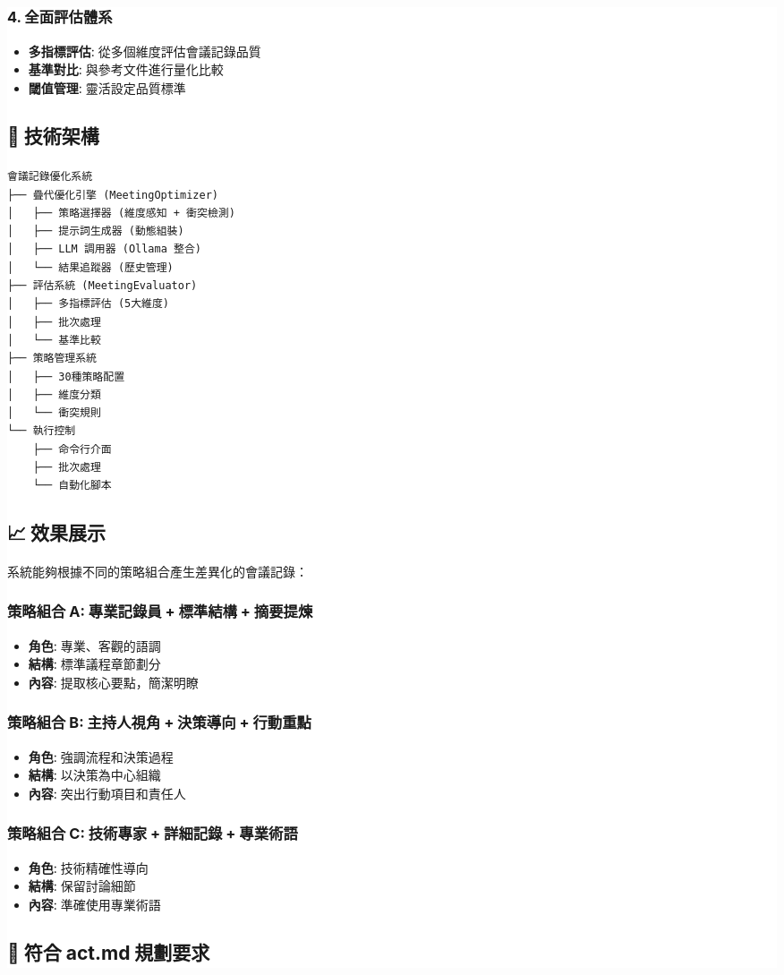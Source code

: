 ### 4. 全面評估體系
- **多指標評估**: 從多個維度評估會議記錄品質
- **基準對比**: 與參考文件進行量化比較
- **閾值管理**: 靈活設定品質標準

## 🔧 技術架構

```
會議記錄優化系統
├── 疊代優化引擎 (MeetingOptimizer)
│   ├── 策略選擇器 (維度感知 + 衝突檢測)
│   ├── 提示詞生成器 (動態組裝)
│   ├── LLM 調用器 (Ollama 整合)
│   └── 結果追蹤器 (歷史管理)
├── 評估系統 (MeetingEvaluator)
│   ├── 多指標評估 (5大維度)
│   ├── 批次處理
│   └── 基準比較
├── 策略管理系統
│   ├── 30種策略配置
│   ├── 維度分類
│   └── 衝突規則
└── 執行控制
    ├── 命令行介面
    ├── 批次處理
    └── 自動化腳本
```

## 📈 效果展示

系統能夠根據不同的策略組合產生差異化的會議記錄：

### 策略組合 A: 專業記錄員 + 標準結構 + 摘要提煉
- **角色**: 專業、客觀的語調
- **結構**: 標準議程章節劃分
- **內容**: 提取核心要點，簡潔明瞭

### 策略組合 B: 主持人視角 + 決策導向 + 行動重點
- **角色**: 強調流程和決策過程
- **結構**: 以決策為中心組織
- **內容**: 突出行動項目和責任人

### 策略組合 C: 技術專家 + 詳細記錄 + 專業術語
- **角色**: 技術精確性導向
- **結構**: 保留討論細節
- **內容**: 準確使用專業術語

## 🎯 符合 act.md 規劃要求
